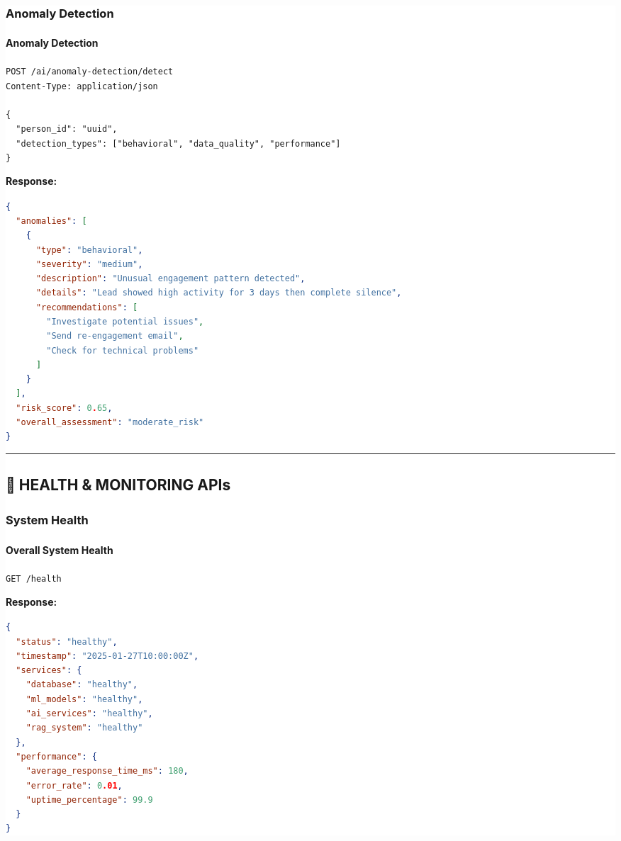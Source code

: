 ### **Anomaly Detection**

#### **Anomaly Detection**
```http
POST /ai/anomaly-detection/detect
Content-Type: application/json

{
  "person_id": "uuid",
  "detection_types": ["behavioral", "data_quality", "performance"]
}
```

**Response:**
```json
{
  "anomalies": [
    {
      "type": "behavioral",
      "severity": "medium",
      "description": "Unusual engagement pattern detected",
      "details": "Lead showed high activity for 3 days then complete silence",
      "recommendations": [
        "Investigate potential issues",
        "Send re-engagement email",
        "Check for technical problems"
      ]
    }
  ],
  "risk_score": 0.65,
  "overall_assessment": "moderate_risk"
}
```

---

## 🏥 **HEALTH & MONITORING APIs**

### **System Health**

#### **Overall System Health**
```http
GET /health
```

**Response:**
```json
{
  "status": "healthy",
  "timestamp": "2025-01-27T10:00:00Z",
  "services": {
    "database": "healthy",
    "ml_models": "healthy",
    "ai_services": "healthy",
    "rag_system": "healthy"
  },
  "performance": {
    "average_response_time_ms": 180,
    "error_rate": 0.01,
    "uptime_percentage": 99.9
  }
}
```
